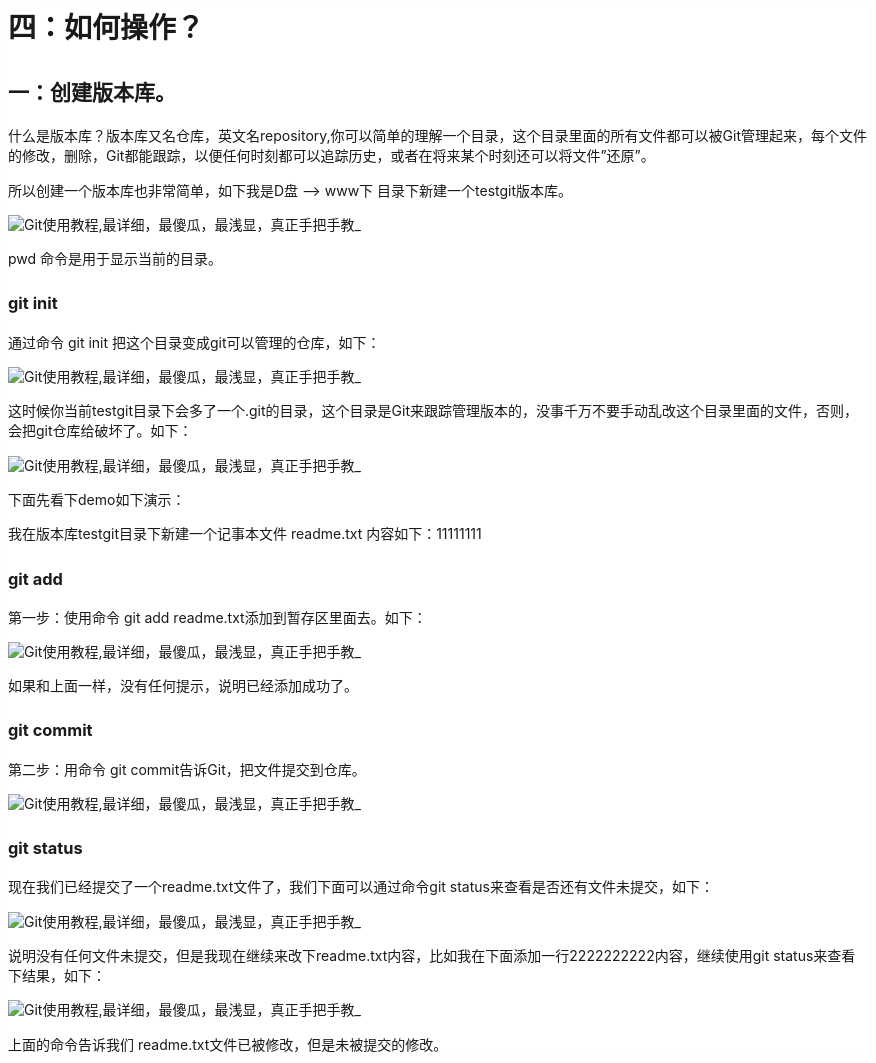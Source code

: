 # **四：如何操作？**

## **一：创建版本库。**

什么是版本库？版本库又名仓库，英文名repository,你可以简单的理解一个目录，这个目录里面的所有文件都可以被Git管理起来，每个文件的修改，删除，Git都能跟踪，以便任何时刻都可以追踪历史，或者在将来某个时刻还可以将文件”还原”。

所以创建一个版本库也非常简单，如下我是D盘 –> www下 目录下新建一个testgit版本库。

![](https://tcs.teambition.net/storage/31205d0d260d01d57c5526c193102890ee5f?Signature=eyJhbGciOiJIUzI1NiIsInR5cCI6IkpXVCJ9.eyJBcHBJRCI6IjU5Mzc3MGZmODM5NjMyMDAyZTAzNThmMSIsIl9hcHBJZCI6IjU5Mzc3MGZmODM5NjMyMDAyZTAzNThmMSIsIl9vcmdhbml6YXRpb25JZCI6IjVmOWI3NDQxMDMwNThjMmFlMWNkNTViOCIsImV4cCI6MTYwOTA3MjczNywiaWF0IjoxNjA4NDY3OTM3LCJyZXNvdXJjZSI6Ii9zdG9yYWdlLzMxMjA1ZDBkMjYwZDAxZDU3YzU1MjZjMTkzMTAyODkwZWU1ZiJ9.2NsHWy2uzgPZqNkqy5zLvEPoGiI2iV9sB0xreD0TAQI&download=blob.webp "Git使用教程,最详细，最傻瓜，最浅显，真正手把手教_")

 pwd 命令是用于显示当前的目录。 

### git init

通过命令 git init 把这个目录变成git可以管理的仓库，如下：

![](https://tcs.teambition.net/storage/31202aabb86d855cd10f29a2d187fab17ea1?Signature=eyJhbGciOiJIUzI1NiIsInR5cCI6IkpXVCJ9.eyJBcHBJRCI6IjU5Mzc3MGZmODM5NjMyMDAyZTAzNThmMSIsIl9hcHBJZCI6IjU5Mzc3MGZmODM5NjMyMDAyZTAzNThmMSIsIl9vcmdhbml6YXRpb25JZCI6IjVmOWI3NDQxMDMwNThjMmFlMWNkNTViOCIsImV4cCI6MTYwOTA3MjczNywiaWF0IjoxNjA4NDY3OTM3LCJyZXNvdXJjZSI6Ii9zdG9yYWdlLzMxMjAyYWFiYjg2ZDg1NWNkMTBmMjlhMmQxODdmYWIxN2VhMSJ9.hJPEx3NhiL-r4vWY9a1fitJVEGXakKzLpC14fgmE_YI&download=blob.webp "Git使用教程,最详细，最傻瓜，最浅显，真正手把手教_")

这时候你当前testgit目录下会多了一个.git的目录，这个目录是Git来跟踪管理版本的，没事千万不要手动乱改这个目录里面的文件，否则，会把git仓库给破坏了。如下：

![](https://tcs.teambition.net/storage/3120808a19d1063a5635f908ca7f6fd0cd6c?Signature=eyJhbGciOiJIUzI1NiIsInR5cCI6IkpXVCJ9.eyJBcHBJRCI6IjU5Mzc3MGZmODM5NjMyMDAyZTAzNThmMSIsIl9hcHBJZCI6IjU5Mzc3MGZmODM5NjMyMDAyZTAzNThmMSIsIl9vcmdhbml6YXRpb25JZCI6IjVmOWI3NDQxMDMwNThjMmFlMWNkNTViOCIsImV4cCI6MTYwOTA3MjczNywiaWF0IjoxNjA4NDY3OTM3LCJyZXNvdXJjZSI6Ii9zdG9yYWdlLzMxMjA4MDhhMTlkMTA2M2E1NjM1ZjkwOGNhN2Y2ZmQwY2Q2YyJ9.P46oYQsWRqVIkLWFqyQbEqnc8mwXZXv460s0IJzekkU&download=blob.webp "Git使用教程,最详细，最傻瓜，最浅显，真正手把手教_")

下面先看下demo如下演示：

我在版本库testgit目录下新建一个记事本文件 readme.txt 内容如下：11111111

### git add

第一步：使用命令 git add readme.txt添加到暂存区里面去。如下：

![](https://tcs.teambition.net/storage/31207d71deca4cda98579e201fde8cf9617b?Signature=eyJhbGciOiJIUzI1NiIsInR5cCI6IkpXVCJ9.eyJBcHBJRCI6IjU5Mzc3MGZmODM5NjMyMDAyZTAzNThmMSIsIl9hcHBJZCI6IjU5Mzc3MGZmODM5NjMyMDAyZTAzNThmMSIsIl9vcmdhbml6YXRpb25JZCI6IjVmOWI3NDQxMDMwNThjMmFlMWNkNTViOCIsImV4cCI6MTYwOTA3MjkzNywiaWF0IjoxNjA4NDY4MTM3LCJyZXNvdXJjZSI6Ii9zdG9yYWdlLzMxMjA3ZDcxZGVjYTRjZGE5ODU3OWUyMDFmZGU4Y2Y5NjE3YiJ9.XGT-kERxeKgNmvgOwsUcFJh4vluEtG87S0WX08g9mo8&download=blob.webp "Git使用教程,最详细，最傻瓜，最浅显，真正手把手教_")

如果和上面一样，没有任何提示，说明已经添加成功了。

### git commit

第二步：用命令 git commit告诉Git，把文件提交到仓库。

![](https://tcs.teambition.net/storage/31202cc9254e10d132801b753b9757339658?Signature=eyJhbGciOiJIUzI1NiIsInR5cCI6IkpXVCJ9.eyJBcHBJRCI6IjU5Mzc3MGZmODM5NjMyMDAyZTAzNThmMSIsIl9hcHBJZCI6IjU5Mzc3MGZmODM5NjMyMDAyZTAzNThmMSIsIl9vcmdhbml6YXRpb25JZCI6IjVmOWI3NDQxMDMwNThjMmFlMWNkNTViOCIsImV4cCI6MTYwOTA3MjkzNywiaWF0IjoxNjA4NDY4MTM3LCJyZXNvdXJjZSI6Ii9zdG9yYWdlLzMxMjAyY2M5MjU0ZTEwZDEzMjgwMWI3NTNiOTc1NzMzOTY1OCJ9.zcNDgwdf4FOz1QUjzA4r54vKSDrNNa05oy7XK9Km4C4&download=blob.webp "Git使用教程,最详细，最傻瓜，最浅显，真正手把手教_")



### git status

现在我们已经提交了一个readme.txt文件了，我们下面可以通过命令git    status来查看是否还有文件未提交，如下： 

![](https://tcs.teambition.net/storage/3120bf1585afd8c1533860fefba5a06d6a83?Signature=eyJhbGciOiJIUzI1NiIsInR5cCI6IkpXVCJ9.eyJBcHBJRCI6IjU5Mzc3MGZmODM5NjMyMDAyZTAzNThmMSIsIl9hcHBJZCI6IjU5Mzc3MGZmODM5NjMyMDAyZTAzNThmMSIsIl9vcmdhbml6YXRpb25JZCI6IjVmOWI3NDQxMDMwNThjMmFlMWNkNTViOCIsImV4cCI6MTYwOTA3MjczNywiaWF0IjoxNjA4NDY3OTM3LCJyZXNvdXJjZSI6Ii9zdG9yYWdlLzMxMjBiZjE1ODVhZmQ4YzE1MzM4NjBmZWZiYTVhMDZkNmE4MyJ9.vgAFKOR4zQgbdeGjKPNYSGGmhZ97l-28EtUKwHzm8gI&download=blob.webp "Git使用教程,最详细，最傻瓜，最浅显，真正手把手教_")

说明没有任何文件未提交，但是我现在继续来改下readme.txt内容，比如我在下面添加一行2222222222内容，继续使用git    status来查看下结果，如下：

![](https://tcs.teambition.net/storage/3120578c5d64240494dce22bba5fe9206342?Signature=eyJhbGciOiJIUzI1NiIsInR5cCI6IkpXVCJ9.eyJBcHBJRCI6IjU5Mzc3MGZmODM5NjMyMDAyZTAzNThmMSIsIl9hcHBJZCI6IjU5Mzc3MGZmODM5NjMyMDAyZTAzNThmMSIsIl9vcmdhbml6YXRpb25JZCI6IjVmOWI3NDQxMDMwNThjMmFlMWNkNTViOCIsImV4cCI6MTYwOTA3MjczNywiaWF0IjoxNjA4NDY3OTM3LCJyZXNvdXJjZSI6Ii9zdG9yYWdlLzMxMjA1NzhjNWQ2NDI0MDQ5NGRjZTIyYmJhNWZlOTIwNjM0MiJ9.Et80rK3pm06exjYhCyl_1z5qqGnIHnSnHzQt1XonbXQ&download=blob.webp "Git使用教程,最详细，最傻瓜，最浅显，真正手把手教_")

上面的命令告诉我们    readme.txt文件已被修改，但是未被提交的修改。

